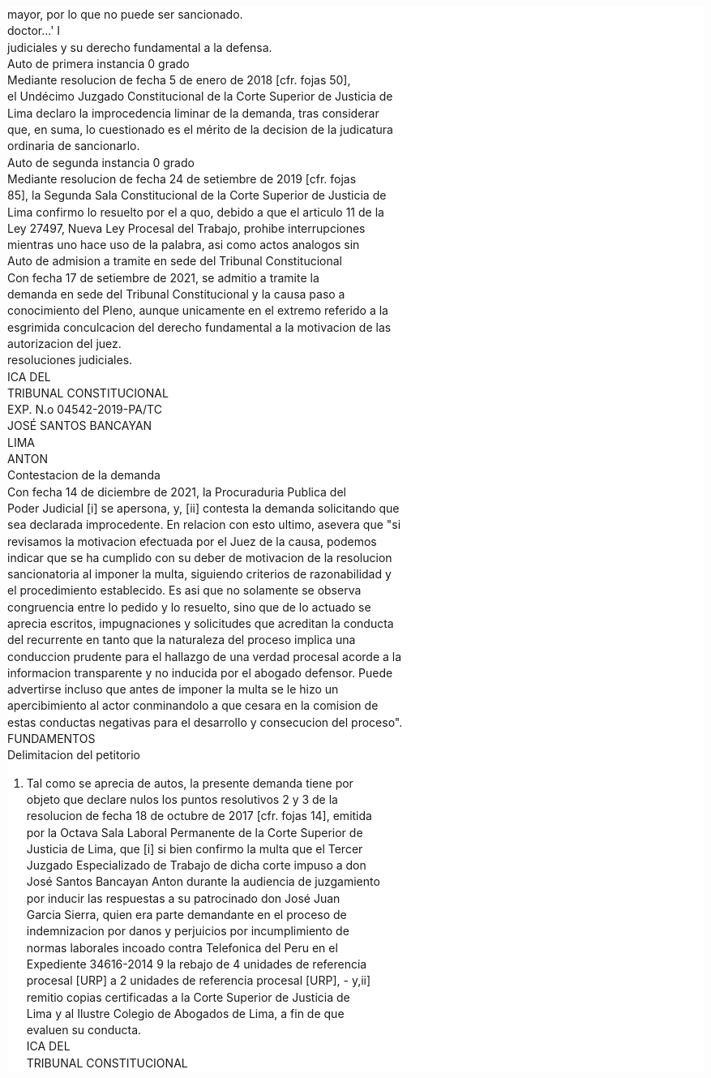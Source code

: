 mayor, por lo que no puede ser sancionado.  
doctor...' I  
judiciales y su derecho fundamental a la defensa.  
Auto de primera instancia 0 grado  
Mediante resolucion de fecha 5 de enero de 2018 [cfr. fojas 50],  
el Undécimo Juzgado Constitucional de la Corte Superior de Justicia de  
Lima declaro la improcedencia liminar de la demanda, tras considerar  
que, en suma, lo cuestionado es el mérito de la decision de la judicatura  
ordinaria de sancionarlo.  
Auto de segunda instancia 0 grado  
Mediante resolucion de fecha 24 de setiembre de 2019 [cfr. fojas  
85], la Segunda Sala Constitucional de la Corte Superior de Justicia de  
Lima confirmo lo resuelto por el a quo, debido a que el articulo 11 de la  
Ley 27497, Nueva Ley Procesal del Trabajo, prohibe interrupciones  
mientras uno hace uso de la palabra, asi como actos analogos sin  
Auto de admision a tramite en sede del Tribunal Constitucional  
Con fecha 17 de setiembre de 2021, se admitio a tramite la  
demanda en sede del Tribunal Constitucional y la causa paso a  
conocimiento del Pleno, aunque unicamente en el extremo referido a la  
esgrimida conculcacion del derecho fundamental a la motivacion de las  
autorizacion del juez.  
resoluciones judiciales.  
ICA DEL  
TRIBUNAL CONSTITUCIONAL  
EXP. N.o 04542-2019-PA/TC  
JOSÉ SANTOS BANCAYAN  
LIMA  
ANTON  
Contestacion de la demanda  
Con fecha 14 de diciembre de 2021, la Procuraduria Publica del  
Poder Judicial [i] se apersona, y, [ii] contesta la demanda solicitando que  
sea declarada improcedente. En relacion con esto ultimo, asevera que "si  
revisamos la motivacion efectuada por el Juez de la causa, podemos  
indicar que se ha cumplido con su deber de motivacion de la resolucion  
sancionatoria al imponer la multa, siguiendo criterios de razonabilidad y  
el procedimiento establecido. Es asi que no solamente se observa  
congruencia entre lo pedido y lo resuelto, sino que de lo actuado se  
aprecia escritos, impugnaciones y solicitudes que acreditan la conducta  
del recurrente en tanto que la naturaleza del proceso implica una  
conduccion prudente para el hallazgo de una verdad procesal acorde a la  
informacion transparente y no inducida por el abogado defensor. Puede  
advertirse incluso que antes de imponer la multa se le hizo un  
apercibimiento al actor conminandolo a que cesara en la comision de  
estas conductas negativas para el desarrollo y consecucion del proceso".  
FUNDAMENTOS  
Delimitacion del petitorio  
1. Tal como se aprecia de autos, la presente demanda tiene por  
objeto que declare nulos los puntos resolutivos 2 y 3 de la  
resolucion de fecha 18 de octubre de 2017 [cfr. fojas 14], emitida  
por la Octava Sala Laboral Permanente de la Corte Superior de  
Justicia de Lima, que [i] si bien confirmo la multa que el Tercer  
Juzgado Especializado de Trabajo de dicha corte impuso a don  
José Santos Bancayan Anton durante la audiencia de juzgamiento  
por inducir las respuestas a su patrocinado don José Juan  
Garcia Sierra, quien era parte demandante en el proceso de  
indemnizacion por danos y perjuicios por incumplimiento de  
normas laborales incoado contra Telefonica del Peru en el  
Expediente 34616-2014 9 la rebajo de 4 unidades de referencia  
procesal [URP] a 2 unidades de referencia procesal [URP], - y,ii]  
remitio copias certificadas a la Corte Superior de Justicia de  
Lima y al Ilustre Colegio de Abogados de Lima, a fin de que  
evaluen su conducta.  
ICA DEL  
TRIBUNAL CONSTITUCIONAL  